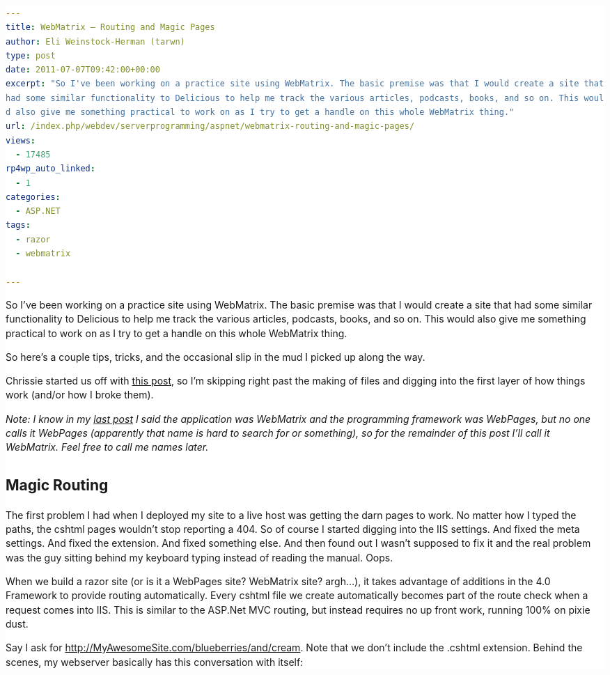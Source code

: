 ```yaml
---
title: WebMatrix – Routing and Magic Pages
author: Eli Weinstock-Herman (tarwn)
type: post
date: 2011-07-07T09:42:00+00:00
excerpt: "So I've been working on a practice site using WebMatrix. The basic premise was that I would create a site that had some similar functionality to Delicious to help me track the various articles, podcasts, books, and so on. This would also give me something practical to work on as I try to get a handle on this whole WebMatrix thing."
url: /index.php/webdev/serverprogramming/aspnet/webmatrix-routing-and-magic-pages/
views:
  - 17485
rp4wp_auto_linked:
  - 1
categories:
  - ASP.NET
tags:
  - razor
  - webmatrix

---
```

So I&#8217;ve been working on a practice site using WebMatrix. The basic premise was that I would create a site that had some similar functionality to Delicious to help me track the various articles, podcasts, books, and so on. This would also give me something practical to work on as I try to get a handle on this whole WebMatrix thing.

So here&#8217;s a couple tips, tricks, and the occasional slip in the mud I picked up along the way.

Chrissie started us off with [this post][1], so I&#8217;m skipping right past the making of files and digging into the first layer of how things work (and/or how I broke them).

_Note: I know in my [last post][2] I said the application was WebMatrix and the programming framework was WebPages, but no one calls it WebPages (apparently that name is hard to search for or something), so for the remainder of this post I&#8217;ll call it WebMatrix. Feel free to call me names later._

## Magic Routing

The first problem I had when I deployed my site to a live host was getting the darn pages to work. No matter how I typed the paths, the cshtml pages wouldn&#8217;t stop reporting a 404. So of course I started digging into the IIS settings. And fixed the meta settings. And fixed the extension. And fixed something else. And then found out I wasn&#8217;t supposed to fix it and the real problem was the guy sitting behind my keyboard typing instead of reading the manual. Oops.

When we build a razor site (or is it a WebPages site? WebMatrix site? argh&#8230;), it takes advantage of additions in the 4.0 Framework to provide routing automatically. Every cshtml file we create automatically becomes part of the route check when a request comes into IIS. This is similar to the ASP.Net MVC routing, but instead requires no up front work, running 100% on pixie dust.

Say I ask for http://MyAwesomeSite.com/blueberries/and/cream. Note that we don&#8217;t include the .cshtml extension. Behind the scenes, my webserver basically has this conversation with itself:


 [1]: /index.php/WebDev/UIDevelopment/AJAX/trying-out-webmatrix-and-razor "Chissie on Trying Out Webmatrix and Razor"
 [2]: /index.php/WebDev/ServerProgramming/the-many-functions-of-webmatrix "Read the Webmatrix Overview post"
 [3]: http://www.microsoft.com/web/hosting/home "See hosting options at Microsoft"